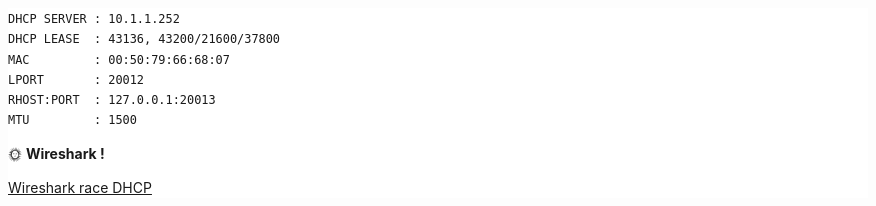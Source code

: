 ```
DHCP SERVER : 10.1.1.252
DHCP LEASE  : 43136, 43200/21600/37800
MAC         : 00:50:79:66:68:07
LPORT       : 20012
RHOST:PORT  : 127.0.0.1:20013
MTU         : 1500
```


🌞 **Wireshark !**

[Wireshark race DHCP](./ws_race.pcapng)

